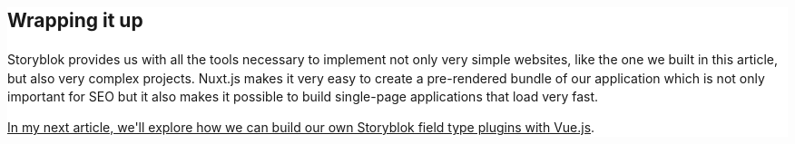 ## Wrapping it up

Storyblok provides us with all the tools necessary to implement not only very simple websites, like the one we built in this article, but also very complex projects. Nuxt.js makes it very easy to create a pre-rendered bundle of our application which is not only important for SEO but it also makes it possible to build single-page applications that load very fast.

[In my next article, we'll explore how we can build our own Storyblok field type plugins with Vue.js](/blog/building-a-custom-storyblok-field-type-plugin-with-vue/).
